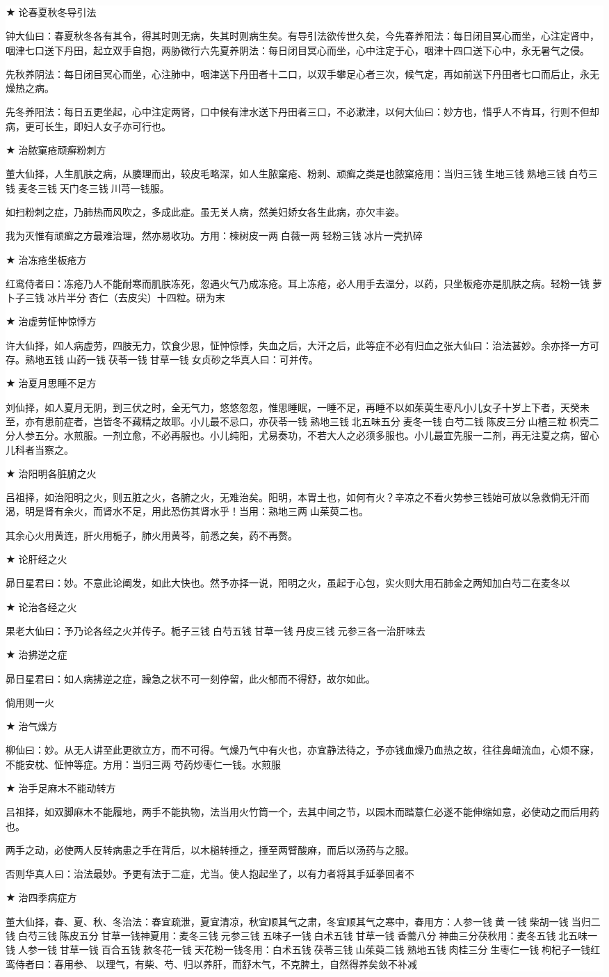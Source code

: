 ★ 论春夏秋冬导引法  

钟大仙曰：春夏秋冬各有其令，得其时则无病，失其时则病生矣。有导引法欲传世久矣，今先春养阳法：每日闭目冥心而坐，心注定肾中，咽津七口送下丹田，起立双手自抱，两胁微行六先夏养阴法：每日闭目冥心而坐，心中注定于心，咽津十四口送下心中，永无暑气之侵。  

先秋养阴法：每日闭目冥心而坐，心注肺中，咽津送下丹田者十二口，以双手攀足心者三次，候气定，再如前送下丹田者七口而后止，永无燥热之病。  

先冬养阳法：每日五更坐起，心中注定两肾，口中候有津水送下丹田者三口，不必漱津，以何大仙曰：妙方也，惜乎人不肯耳，行则不但却病，更可长生，即妇人女子亦可行也。  

★ 治脓窠疮顽癣粉刺方  

董大仙择，人生肌肤之病，从腠理而出，较皮毛略深，如人生脓窠疮、粉刺、顽癣之类是也脓窠疮用：当归三钱 生地三钱 熟地三钱 白芍三钱 麦冬三钱 天门冬三钱 川芎一钱服。  

如扫粉刺之症，乃肺热而风吹之，多成此症。虽无关人病，然美妇娇女各生此病，亦欠丰姿。  

我为灭惟有顽癣之方最难治理，然亦易收功。方用：楝树皮一两 白薇一两 轻粉三钱 冰片一壳扒碎  

★ 治冻疮坐板疮方  

红鸾侍者曰：冻疮乃人不能耐寒而肌肤冻死，忽遇火气乃成冻疮。耳上冻疮，必人用手去温分，以药，只坐板疮亦是肌肤之病。轻粉一钱 萝卜子三钱 冰片半分 杏仁（去皮尖）十四粒。研为末  

★ 治虚劳怔忡惊悸方  

许大仙择，如人病虚劳，四肢无力，饮食少思，怔忡惊悸，失血之后，大汗之后，此等症不必有归血之张大仙曰：治法甚妙。余亦择一方可存。熟地五钱 山药一钱 茯苓一钱 甘草一钱 女贞砂之华真人曰：可并传。  

★ 治夏月思睡不足方  

刘仙择，如人夏月无阴，到三伏之时，全无气力，悠悠忽忽，惟思睡眠，一睡不足，再睡不以如茱萸生枣凡小儿女子十岁上下者，天癸未至，亦有患前症者，岂皆冬不藏精之故耶。小儿最不忌口，亦茯苓一钱 熟地三钱 北五味五分 麦冬一钱 白芍二钱 陈皮三分 山楂三粒 枳壳二分人参五分。水煎服。一剂立愈，不必再服也。小儿纯阳，尤易奏功，不若大人之必须多服也。小儿最宜先服一二剂，再无注夏之病，留心儿科者当察之。  

★ 治阳明各脏腑之火  

吕祖择，如治阳明之火，则五脏之火，各腑之火，无难治矣。阳明，本胃土也，如何有火？辛凉之不看火势参三钱始可放以急救倘无汗而渴，明是肾有余火，而肾水不足，用此恐伤其肾水乎！当用：熟地三两 山茱萸二也。  

其余心火用黄连，肝火用栀子，肺火用黄芩，前悉之矣，药不再赘。  

★ 论肝经之火  

昴日星君曰：妙。不意此论阐发，如此大快也。然予亦择一说，阳明之火，虽起于心包，实火则大用石肺金之两知加白芍二在麦冬以  

★ 论治各经之火  

果老大仙曰：予乃论各经之火并传子。栀子三钱 白芍五钱 甘草一钱 丹皮三钱 元参三各一治肝味去  

★ 治拂逆之症  

昴日星君曰：如人病拂逆之症，躁急之状不可一刻停留，此火郁而不得舒，故尔如此。  

倘用则一火  

★ 治气燥方  

柳仙曰：妙。从无人讲至此更欲立方，而不可得。气燥乃气中有火也，亦宜静法待之，予亦钱血燥乃血热之故，往往鼻衄流血，心烦不寐，不能安枕、怔忡等症。方用：当归三两 芍药炒枣仁一钱。水煎服  

★ 治手足麻木不能动转方  

吕祖择，如双脚麻木不能履地，两手不能执物，法当用火竹筒一个，去其中间之节，以园木而踏薏仁必遂不能伸缩如意，必使动之而后用药也。  

两手之动，必使两人反转病患之手在背后，以木槌转捶之，捶至两臂酸麻，而后以汤药与之服。  

否则华真人曰：治法最妙。予更有法于二症，尤当。使人抱起坐了，以有力者将其手延拳回者不  

★ 治四季病症方  

董大仙择，春、夏、秋、冬治法：春宜疏泄，夏宜清凉，秋宜顺其气之肃，冬宜顺其气之寒中，春用方：人参一钱 黄 一钱 柴胡一钱 当归二钱 白芍三钱 陈皮五分 甘草一钱神夏用：麦冬三钱 元参三钱 五味子一钱 白术五钱 甘草一钱 香薷八分 神曲三分茯秋用：麦冬五钱 北五味一钱 人参一钱 甘草一钱 百合五钱 款冬花一钱 天花粉一钱冬用：白术五钱 茯苓三钱 山茱萸二钱 熟地五钱 肉桂三分 生枣仁一钱 枸杞子一钱红鸾侍者曰：春用参、 以理气，有柴、芍、归以养肝，而舒木气，不克脾土，自然得养矣敛不补减  
